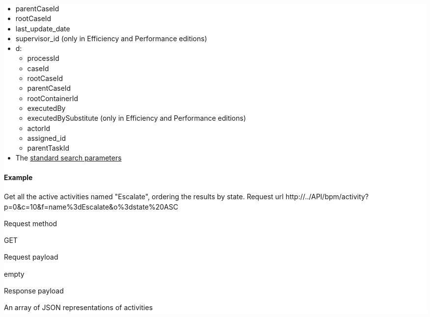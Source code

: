   * parentCaseId
  * rootCaseId
  * last\_update\_date
  * supervisor\_id (only in Efficiency and Performance editions)
* d: 
  * processId
  * caseId
  * rootCaseId
  * parentCaseId
  * rootContainerId
  * executedBy
  * executedBySubstitute (only in Efficiency and Performance editions)
  * actorId
  * assigned\_id
  * parentTaskId
* The [standard search parameters](rest-api-overview.md#standard_search_params)

#### Example

Get all the active activities named "Escalate", ordering the results by state.
Request url
http://../API/bpm/activity?p=0&c=10&f=name%3dEscalate&o%3dstate%20ASC

Request method

GET

Request payload

empty

Response payload

An array of JSON representations of activities